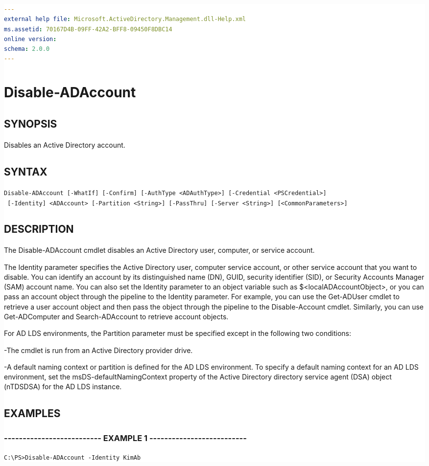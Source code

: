 ```yaml
---
external help file: Microsoft.ActiveDirectory.Management.dll-Help.xml
ms.assetid: 70167D4B-09FF-42A2-BFF8-09450F8DBC14
online version: 
schema: 2.0.0
---
```


# Disable-ADAccount

## SYNOPSIS
Disables an Active Directory account.

## SYNTAX

```
Disable-ADAccount [-WhatIf] [-Confirm] [-AuthType <ADAuthType>] [-Credential <PSCredential>]
 [-Identity] <ADAccount> [-Partition <String>] [-PassThru] [-Server <String>] [<CommonParameters>]
```

## DESCRIPTION
The Disable-ADAccount cmdlet disables an Active Directory user, computer, or service account.

The Identity parameter specifies the Active Directory user, computer service account, or other service account that you want to disable.
You can identify an account by its distinguished name (DN), GUID, security identifier (SID), or Security Accounts Manager (SAM) account name.
You can also set the Identity parameter to an object variable such as $\<localADAccountObject\>, or you can pass an account object through the pipeline to the Identity parameter.
For example, you can use the Get-ADUser cmdlet to retrieve a user account object and then pass the object through the pipeline to the Disable-Account cmdlet.
Similarly, you can use Get-ADComputer and Search-ADAccount to retrieve account objects.

For AD LDS environments, the Partition parameter must be specified except in the following two conditions:

-The cmdlet is run from an Active Directory provider drive.

-A default naming context or partition is defined for the AD LDS environment.
To specify a default naming context for an AD LDS environment, set the msDS-defaultNamingContext property of the Active Directory directory service agent (DSA) object (nTDSDSA) for the AD LDS instance.

## EXAMPLES

### -------------------------- EXAMPLE 1 --------------------------
```
C:\PS>Disable-ADAccount -Identity KimAb
```
